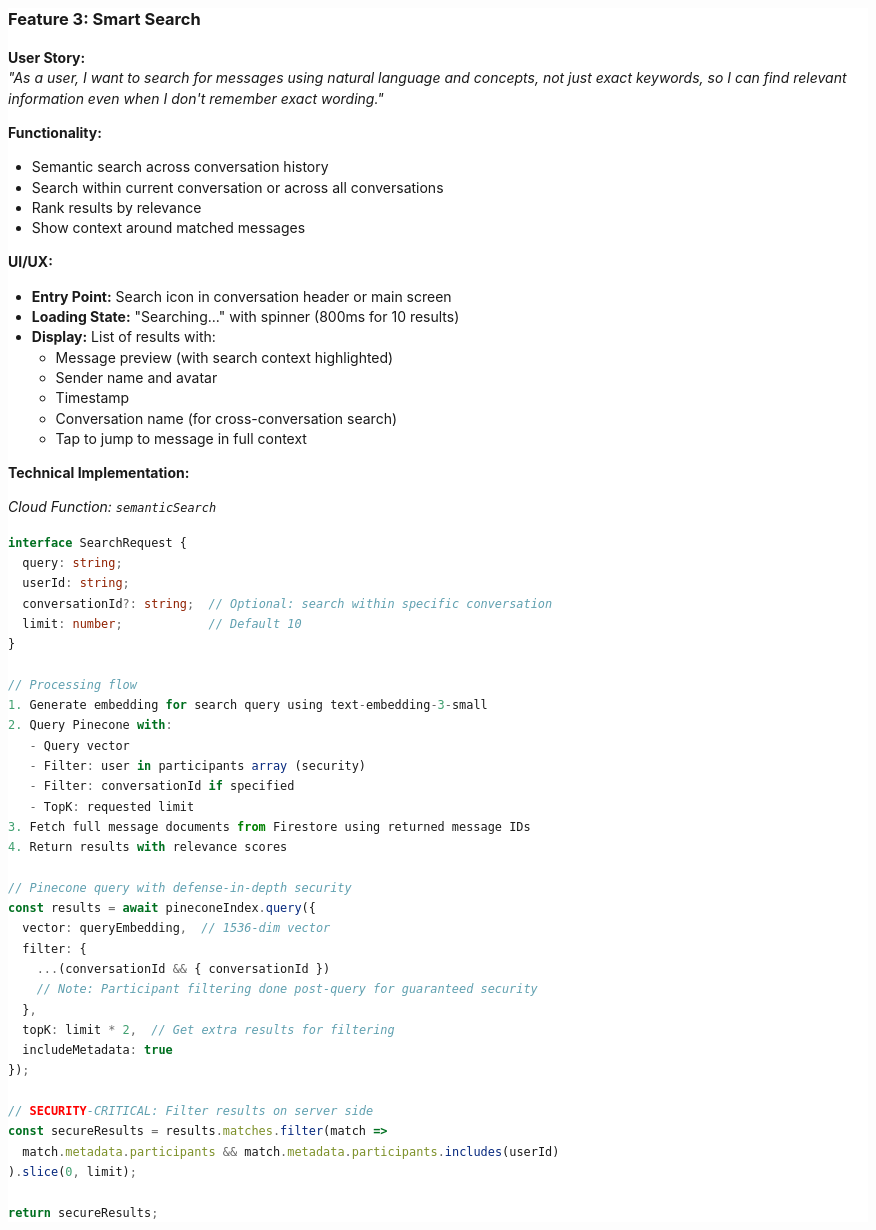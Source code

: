 ### Feature 3: Smart Search

**User Story:**  
*"As a user, I want to search for messages using natural language and concepts, not just exact keywords, so I can find relevant information even when I don't remember exact wording."*

**Functionality:**
- Semantic search across conversation history
- Search within current conversation or across all conversations
- Rank results by relevance
- Show context around matched messages

**UI/UX:**
- **Entry Point:** Search icon in conversation header or main screen
- **Loading State:** "Searching..." with spinner (800ms for 10 results)
- **Display:** List of results with:
  - Message preview (with search context highlighted)
  - Sender name and avatar
  - Timestamp
  - Conversation name (for cross-conversation search)
  - Tap to jump to message in full context

**Technical Implementation:**

*Cloud Function: `semanticSearch`*

```typescript
interface SearchRequest {
  query: string;
  userId: string;
  conversationId?: string;  // Optional: search within specific conversation
  limit: number;            // Default 10
}

// Processing flow
1. Generate embedding for search query using text-embedding-3-small
2. Query Pinecone with:
   - Query vector
   - Filter: user in participants array (security)
   - Filter: conversationId if specified
   - TopK: requested limit
3. Fetch full message documents from Firestore using returned message IDs
4. Return results with relevance scores

// Pinecone query with defense-in-depth security
const results = await pineconeIndex.query({
  vector: queryEmbedding,  // 1536-dim vector
  filter: { 
    ...(conversationId && { conversationId })
    // Note: Participant filtering done post-query for guaranteed security
  },
  topK: limit * 2,  // Get extra results for filtering
  includeMetadata: true
});

// SECURITY-CRITICAL: Filter results on server side
const secureResults = results.matches.filter(match =>
  match.metadata.participants && match.metadata.participants.includes(userId)
).slice(0, limit);

return secureResults;
```
